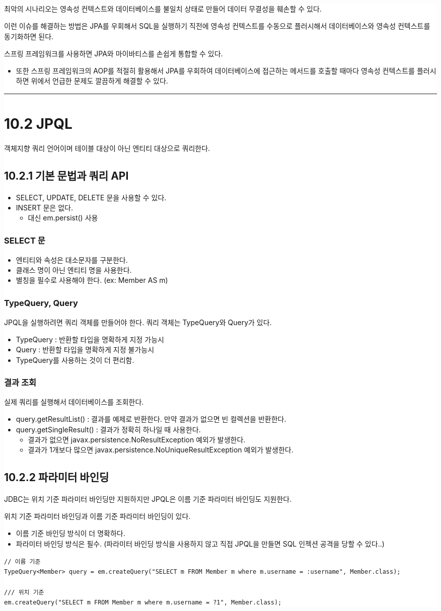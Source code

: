 최악의 시나리오는 영속성 컨텍스트와 데이터베이스를 불일치 상태로 만들어 데이터 무결성을 훼손할 수 있다.

이런 이슈를 해결하는 방법은 JPA를 우회해서 SQL을 실행하기 직전에 영속성 컨텍스트를 수동으로 플러시해서 데이터베이스와 영속성 컨텍스트를 동기화하면 된다.

스프링 프레임워크를 사용하면 JPA와 마이바티스를 손쉽게 통합할 수 있다.

- 또한 스프링 프레임워크의 AOP를 적절히 활용해서 JPA를 우회하여 데이터베이스에 접근하는 메서드를 호출할 때마다 영속성 컨텍스트를 플러시하면 위에서 언급한 문제도 깔끔하게 해결할 수 있다.

---

# 10.2 JPQL

객체지향 쿼리 언어이며 테이블 대상이 아닌 엔티티 대상으로 쿼리한다.

## 10.2.1 기본 문법과 쿼리 API

- SELECT, UPDATE, DELETE 문을 사용할 수 있다.
- INSERT 문은 없다.
  - 대신 em.persist() 사용

### **SELECT 문**

- 엔티티와 속성은 대소문자를 구분한다.
- 클래스 명이 아닌 엔티티 명을 사용한다.
- 별칭을 필수로 사용해야 한다. (ex: Member AS m)

### **TypeQuery, Query**

JPQL을 실행하려면 쿼리 객체를 만들어야 한다. 쿼리 객체는 TypeQuery와 Query가 있다.

- TypeQuery : 반환할 타입을 명확하게 지정 가능시
- Query : 반환할 타입을 명확하게 지정 불가능시
- TypeQuery를 사용하는 것이 더 편리함.

### 결과 조회

실제 쿼리를 실행해서 데이터베이스를 조회한다.

- query.getResultList() : 결과를 예제로 반환한다. 만약 결과가 없으면 빈 컬렉션을 반환한다.
- query.getSingleResult() : 결과가 정확히 하나일 때 사용한다.
  - 결과가 없으면 javax.persistence.NoResultException 예외가 발생한다.
  - 결과가 1개보다 많으면 javax.persistence.NoUniqueResultException 예외가 발생한다.

## **10.2.2 파라미터 바인딩**

JDBC는 위치 기준 파라미터 바인딩만 지원하지만 JPQL은 이름 기준 파라미터 바인딩도 지원한다.

위치 기준 파라미터 바인딩과 이름 기준 파라미터 바인딩이 있다.

- 이름 기준 바인딩 방식이 더 명확하다.
- 파라미터 바인딩 방식은 필수. (파라미터 바인딩 방식을 사용하지 않고 직접 JPQL을 만들면 SQL 인젝션 공격을 당할 수 있다..)

```
// 이름 기준
TypeQuery<Member> query = em.createQuery("SELECT m FROM Member m where m.username = :username", Member.class);

/// 위치 기준
em.createQuery("SELECT m FROM Member m where m.username = ?1", Member.class);

```
